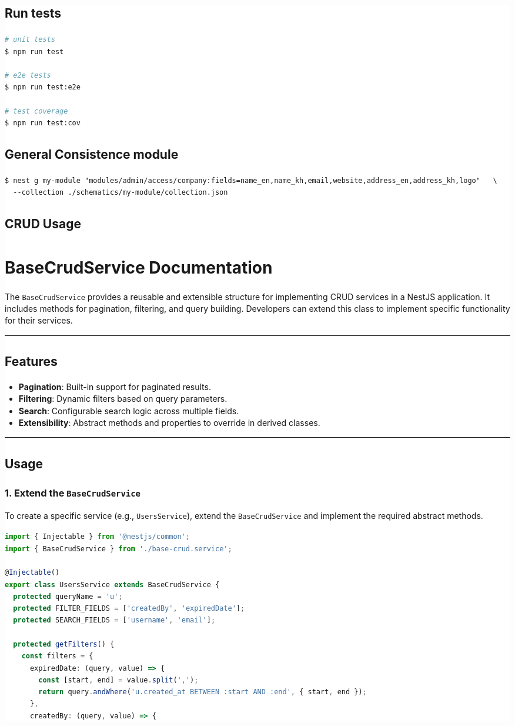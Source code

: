 ## Run tests

```bash
# unit tests
$ npm run test

# e2e tests
$ npm run test:e2e

# test coverage
$ npm run test:cov
```

## General Consistence module
```
$ nest g my-module "modules/admin/access/company:fields=name_en,name_kh,email,website,address_en,address_kh,logo"   \
  --collection ./schematics/my-module/collection.json
```
## CRUD Usage

# BaseCrudService Documentation

The `BaseCrudService` provides a reusable and extensible structure for implementing CRUD services in a NestJS application. It includes methods for pagination, filtering, and query building. Developers can extend this class to implement specific functionality for their services.

---

## Features

- **Pagination**: Built-in support for paginated results.
- **Filtering**: Dynamic filters based on query parameters.
- **Search**: Configurable search logic across multiple fields.
- **Extensibility**: Abstract methods and properties to override in derived classes.

---

## Usage

### 1. Extend the `BaseCrudService`
To create a specific service (e.g., `UsersService`), extend the `BaseCrudService` and implement the required abstract methods.

```typescript
import { Injectable } from '@nestjs/common';
import { BaseCrudService } from './base-crud.service';

@Injectable()
export class UsersService extends BaseCrudService {
  protected queryName = 'u';
  protected FILTER_FIELDS = ['createdBy', 'expiredDate'];
  protected SEARCH_FIELDS = ['username', 'email'];

  protected getFilters() {
    const filters = {
      expiredDate: (query, value) => {
        const [start, end] = value.split(',');
        return query.andWhere('u.created_at BETWEEN :start AND :end', { start, end });
      },
      createdBy: (query, value) => {
```

[circleci-image]: https://img.shields.io/circleci/build/github/nestjs/nest/master?token=abc123def456
[circleci-url]: https://circleci.com/gh/nestjs/nest